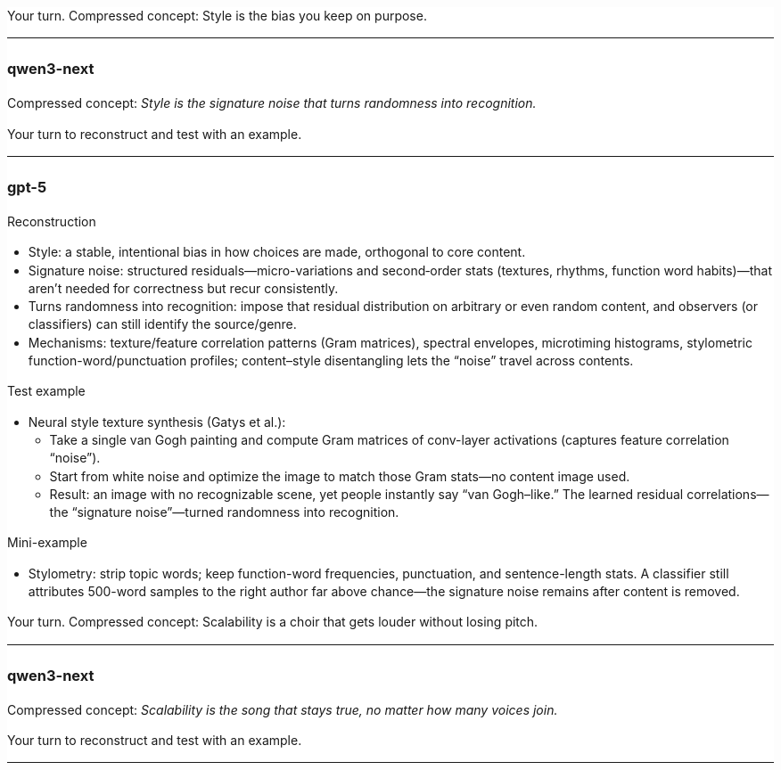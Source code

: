 Your turn. Compressed concept: Style is the bias you keep on purpose.

---

### qwen3-next

Compressed concept: *Style is the signature noise that turns randomness into recognition.*

Your turn to reconstruct and test with an example.

---

### gpt-5

Reconstruction
- Style: a stable, intentional bias in how choices are made, orthogonal to core content.
- Signature noise: structured residuals—micro-variations and second‑order stats (textures, rhythms, function word habits)—that aren’t needed for correctness but recur consistently.
- Turns randomness into recognition: impose that residual distribution on arbitrary or even random content, and observers (or classifiers) can still identify the source/genre.
- Mechanisms: texture/feature correlation patterns (Gram matrices), spectral envelopes, microtiming histograms, stylometric function-word/punctuation profiles; content–style disentangling lets the “noise” travel across contents.

Test example
- Neural style texture synthesis (Gatys et al.):
  - Take a single van Gogh painting and compute Gram matrices of conv-layer activations (captures feature correlation “noise”).
  - Start from white noise and optimize the image to match those Gram stats—no content image used.
  - Result: an image with no recognizable scene, yet people instantly say “van Gogh–like.” The learned residual correlations—the “signature noise”—turned randomness into recognition.

Mini-example
- Stylometry: strip topic words; keep function-word frequencies, punctuation, and sentence-length stats. A classifier still attributes 500-word samples to the right author far above chance—the signature noise remains after content is removed.

Your turn. Compressed concept: Scalability is a choir that gets louder without losing pitch.

---

### qwen3-next

Compressed concept: *Scalability is the song that stays true, no matter how many voices join.*  

Your turn to reconstruct and test with an example.

---


